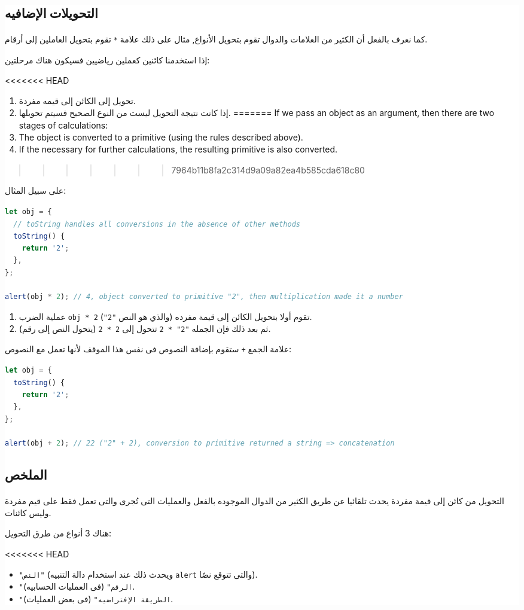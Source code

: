 ## التحويلات الإضافيه

كما نعرف بالفعل أن الكثير من العلامات والدوال تقوم بتحويل الأنواع, مثال على ذلك علامة `*` تقوم بتحويل العاملين إلى أرقام.

إذا استخدمنا كائنين كعملين رياضيين فسيكون هناك مرحلتين:

<<<<<<< HEAD
1. تحويل إلى الكائن إلى قيمه مفردة.
2. إذا كانت نتيجة التحويل ليست من النوع الصحيح فسيتم تحويلها.
=======
If we pass an object as an argument, then there are two stages of calculations:
1. The object is converted to a primitive (using the rules described above).
2. If the necessary for further calculations, the resulting primitive is also converted.
>>>>>>> 7964b11b8fa2c314d9a09a82ea4b585cda618c80

على سبيل المثال:

```js run
let obj = {
  // toString handles all conversions in the absence of other methods
  toString() {
    return '2';
  },
};

alert(obj * 2); // 4, object converted to primitive "2", then multiplication made it a number
```

1. عملية الضرب `obj * 2` تقوم أولا بتحويل الكائن إلى قيمة مفرده (والذي هو النص `"2"`).
2. ثم بعد ذلك فإن الجمله `"2" * 2` تتحول إلى `2 * 2` (يتحول النص إلى رقم).

علامة الجمع `+` ستقوم بإضافة النصوص فى نفس هذا الموقف لأنها تعمل مع النصوص:

```js run
let obj = {
  toString() {
    return '2';
  },
};

alert(obj + 2); // 22 ("2" + 2), conversion to primitive returned a string => concatenation
```

## الملخص

التحويل من كائن إلى قيمة مفردة يحدث تلقائيا عن طريق الكثير من الدوال الموجوده بالفعل والعمليات التى تُجرى والتى تعمل فقط على قيم مفردة وليس كائنات.

هناك 3 أنواع من طرق التحويل:

<<<<<<< HEAD
- `"النص"` (ويحدث ذلك عند استخدام دالة التنبيه `alert` والتى تتوقع نصًا).
- `"الرقم"` (فى العمليات الحسابيه).
- `"الطريقة الإفتراضيه"` (فى بعض العمليات).
